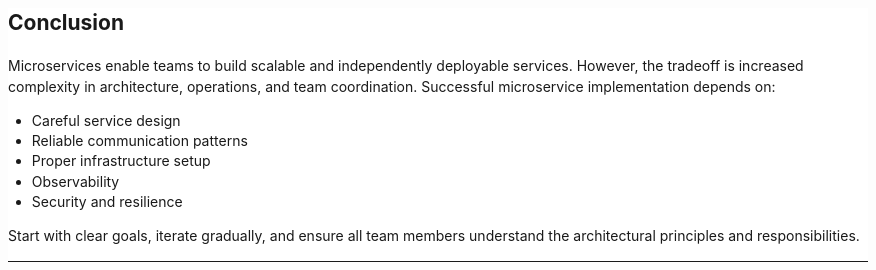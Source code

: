 
## Conclusion

Microservices enable teams to build scalable and independently deployable services. However, the tradeoff is increased complexity in architecture, operations, and team coordination. Successful microservice implementation depends on:
- Careful service design
- Reliable communication patterns
- Proper infrastructure setup
- Observability
- Security and resilience

Start with clear goals, iterate gradually, and ensure all team members understand the architectural principles and responsibilities.

---

